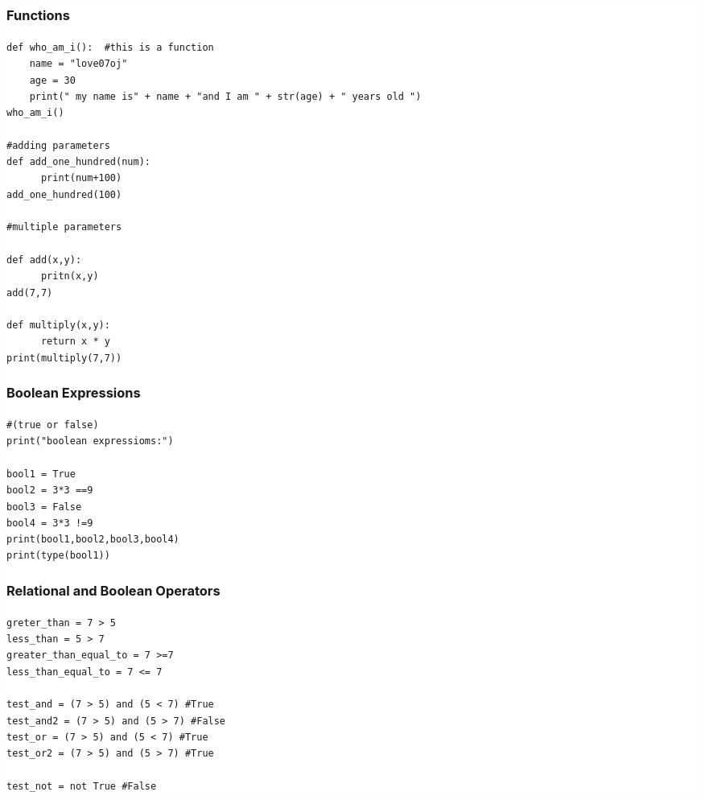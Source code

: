 ### Functions


```python3
def who_am_i():  #this is a function
    name = "love07oj"
    age = 30  
    print(" my name is" + name + "and I am " + str(age) + " years old ")
who_am_i()

#adding parameters
def add_one_hundred(num):
      print(num+100)
add_one_hundred(100)      

#multiple parameters

def add(x,y):
      pritn(x,y)
add(7,7)

def multiply(x,y):
      return x * y
print(multiply(7,7))

```

### Boolean Expressions


```python3
#(true or false)
print("boolean expressioms:")

bool1 = True
bool2 = 3*3 ==9
bool3 = False
bool4 = 3*3 !=9
print(bool1,bool2,bool3,bool4)
print(type(bool1))
```


### Relational and Boolean Operators


```python3
greter_than = 7 > 5
less_than = 5 > 7
greater_than_equal_to = 7 >=7
less_than_equal_to = 7 <= 7

test_and = (7 > 5) and (5 < 7) #True
test_and2 = (7 > 5) and (5 > 7) #False
test_or = (7 > 5) and (5 < 7) #True
test_or2 = (7 > 5) and (5 > 7) #True

test_not = not True #False

```
